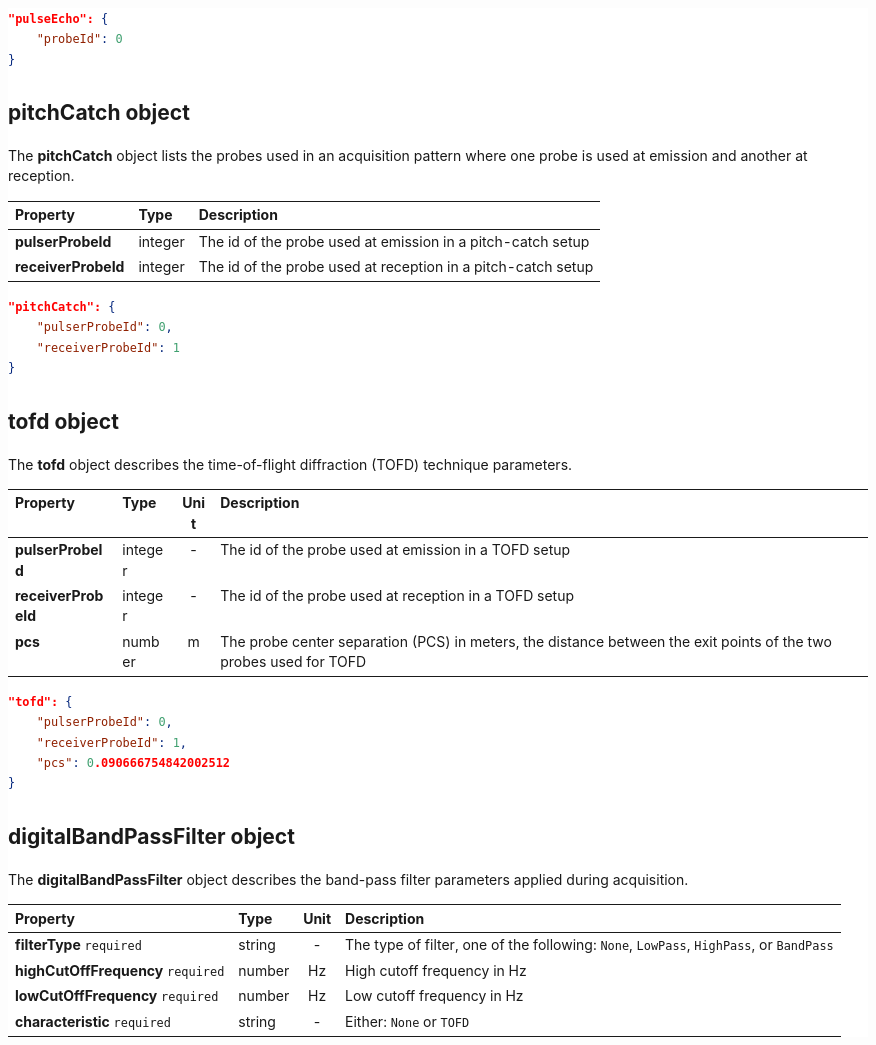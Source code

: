 ```json title="Example"
"pulseEcho": {
    "probeId": 0
}
```

## **pitchCatch** object 

The **pitchCatch** object lists the probes used in an acquisition pattern where one probe is used at emission and another at reception.

| Property            | Type    | Description                                                 |
| :------------------ | :------ | :---------------------------------------------------------- |
| **pulserProbeId**   | integer | The id of the probe used at emission in a pitch-catch setup |
| **receiverProbeId** | integer | The id of the probe used at reception in a pitch-catch setup |

```json title="Example"
"pitchCatch": {
    "pulserProbeId": 0,
    "receiverProbeId": 1
}
```

## **tofd** object 

The **tofd** object describes the time-of-flight diffraction (TOFD) technique parameters.

| Property            | Type    | Unit | Description                                                                                                       |
| :------------------ | :------ | :--: | :---------------------------------------------------------------------------------------------------------------- |
| **pulserProbeId**   | integer |  -   | The id of the probe used at emission  in a TOFD setup                                                            |
| **receiverProbeId** | integer |  -   | The id of the probe used at reception in a TOFD setup                                                            |
| **pcs**             | number  |  m   | The probe center separation (PCS) in meters, the distance between the exit points of the two probes used for TOFD |

```json title="Example"
"tofd": {
    "pulserProbeId": 0,
    "receiverProbeId": 1,
    "pcs": 0.090666754842002512
}
```

## **digitalBandPassFilter** object 

The **digitalBandPassFilter** object describes the band-pass filter parameters applied during acquisition.

| Property                           | Type   | Unit | Description                                                           |
| :--------------------------------- | :----- | :--: | :-------------------------------------------------------------------- |
| **filterType** `required`          | string |  -   | The type of filter, one of the following: `None`, `LowPass`, `HighPass`, or `BandPass` |
| **highCutOffFrequency** `required` | number |  Hz  | High cutoff frequency in Hz                                           |
| **lowCutOffFrequency** `required`  | number |  Hz  | Low cutoff frequency in Hz                                            |
| **characteristic** `required`      | string |  -   | Either: `None` or `TOFD`                                                |
